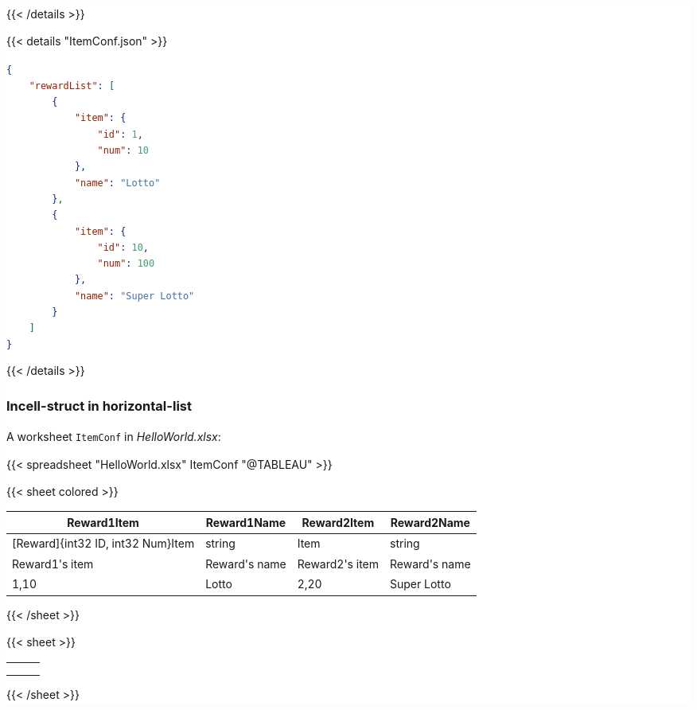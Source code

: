 {{< /details >}}

{{< details "ItemConf.json" >}}

```json
{
    "rewardList": [
        {
            "item": {
                "id": 1,
                "num": 10
            },
            "name": "Lotto"
        },
        {
            "item": {
                "id": 10,
                "num": 100
            },
            "name": "Super Lotto"
        }
    ]
}
```

{{< /details >}}

### Incell-struct in horizontal-list

A worksheet `ItemConf` in *HelloWorld.xlsx*:

{{< spreadsheet "HelloWorld.xlsx" ItemConf "@TABLEAU" >}}

{{< sheet colored >}}

| Reward1Item                       | Reward1Name   | Reward2Item    | Reward2Name   |
| --------------------------------- | ------------- | -------------- | ------------- |
| [Reward]{int32 ID, int32 Num}Item | string        | Item           | string        |
| Reward1's item                    | Reward's name | Reward2's item | Reward's name |
| 1,10                              | Lotto         | 2,20           | Super Lotto   |

{{< /sheet >}}

{{< sheet >}}

|     |     |     |
| --- | --- | --- |
|     |     |     |
|     |     |     |
|     |     |     |

{{< /sheet >}}
